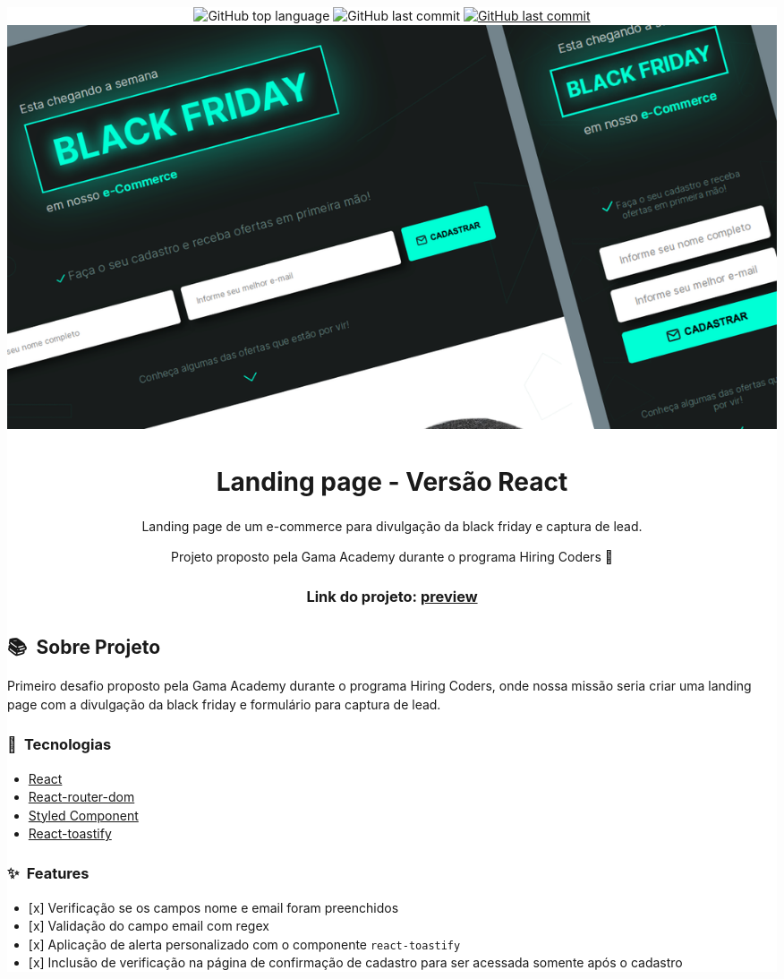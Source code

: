 <div align="center">
  <img alt="GitHub top language" src="https://img.shields.io/github/languages/top/juslenelobeu/gama_academy-desafio-01-react?style=flat-square">
  <img alt="GitHub last commit" src="https://img.shields.io/github/last-commit/juslenelobeu/gama_academy-desafio-01-react?style=flat-square">
  <a href="https://app.netlify.com/sites/landing-page-hc-juslenelobeu/deploys"><img alt="GitHub last commit" src="https://api.netlify.com/api/v1/badges/eedb5d8e-13d7-42b3-94fd-26afd45eadf3/deploy-status"></a>

  <img align="center" src="https://raw.githubusercontent.com/juslenelobeu/gama_academy-desafio-01-react/master/public/screenshot.png" width="100%">

  <h1>Landing page - Versão React</h1>
  <p>Landing page de um e-commerce para divulgação da black friday e captura de lead.</p>
  <p>Projeto proposto pela Gama Academy durante o programa Hiring Coders 🚀</p>
  <h3>Link do projeto: <a href="https://landing-page-hc-juslenelobeu.netlify.app/" target="_blank">preview</a></h3>
</div>

<h2>📚&ensp;Sobre Projeto</h2>
  <p>Primeiro desafio proposto pela Gama Academy durante o programa Hiring Coders, onde nossa missão seria criar uma landing page com a divulgação da black friday e formulário para captura de lead.</p>
  
<h3>🚀&ensp;Tecnologias</h3>
<ul>
  <li><a href="https://pt-br.reactjs.org/">React</a></li>
  <li><a href="https://reactrouter.com/web/guides/quick-start">React-router-dom</a></li>
  <li><a href="https://styled-components.com/">Styled Component</a></li>
  <li><a href="https://fkhadra.github.io/react-toastify/introduction">React-toastify</a></li>
</ul>

<h3>✨&ensp;Features</h3>
<ul>
  <li>[x] Verificação se os campos nome e email foram preenchidos</li>
  <li>[x] Validação do campo email com regex</li>
  <li>[x] Aplicação de alerta personalizado com o componente <code>react-toastify</code></li>
  <li>[x] Inclusão de verificação na página de confirmação de cadastro para ser acessada somente após o cadastro</li>
</ul>
